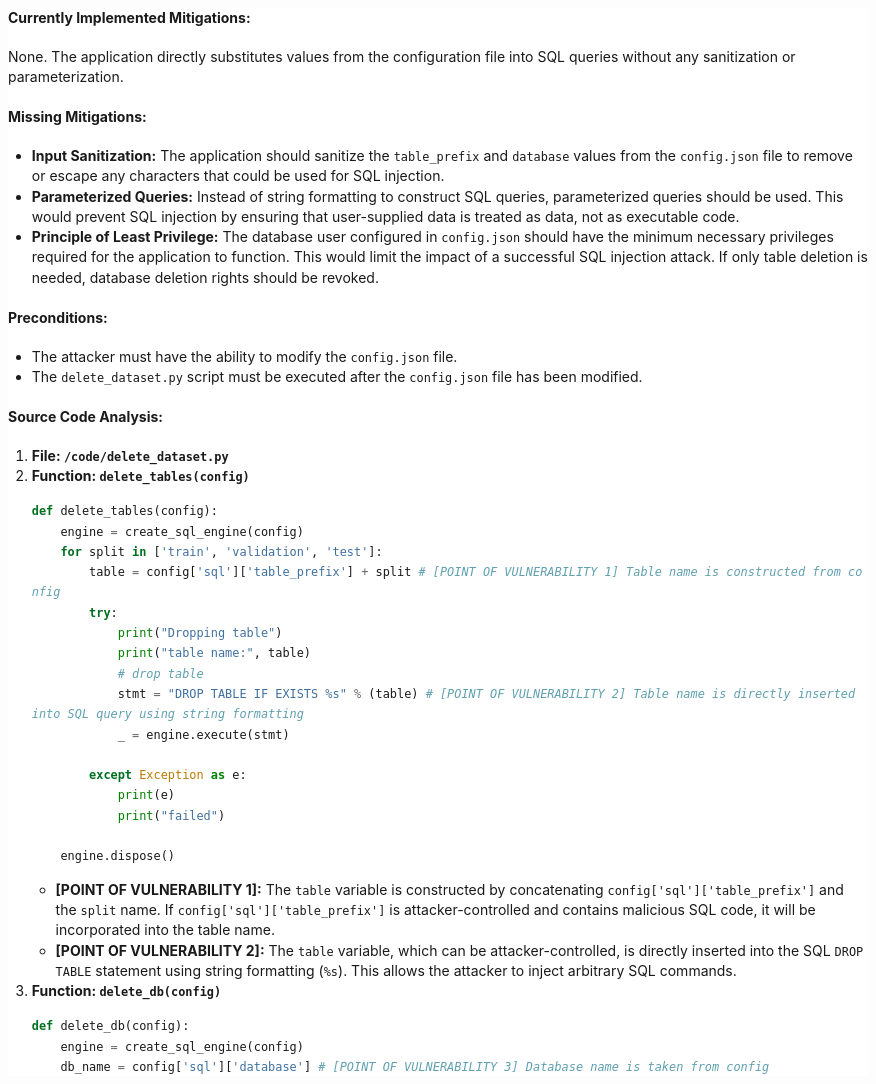 #### Currently Implemented Mitigations:
None. The application directly substitutes values from the configuration file into SQL queries without any sanitization or parameterization.

#### Missing Mitigations:
- **Input Sanitization:** The application should sanitize the `table_prefix` and `database` values from the `config.json` file to remove or escape any characters that could be used for SQL injection.
- **Parameterized Queries:**  Instead of string formatting to construct SQL queries, parameterized queries should be used. This would prevent SQL injection by ensuring that user-supplied data is treated as data, not as executable code.
- **Principle of Least Privilege:** The database user configured in `config.json` should have the minimum necessary privileges required for the application to function. This would limit the impact of a successful SQL injection attack. If only table deletion is needed, database deletion rights should be revoked.

#### Preconditions:
- The attacker must have the ability to modify the `config.json` file.
- The `delete_dataset.py` script must be executed after the `config.json` file has been modified.

#### Source Code Analysis:
1.  **File: `/code/delete_dataset.py`**
2.  **Function: `delete_tables(config)`**
    ```python
    def delete_tables(config):
        engine = create_sql_engine(config)
        for split in ['train', 'validation', 'test']:
            table = config['sql']['table_prefix'] + split # [POINT OF VULNERABILITY 1] Table name is constructed from config
            try:
                print("Dropping table")
                print("table name:", table)
                # drop table
                stmt = "DROP TABLE IF EXISTS %s" % (table) # [POINT OF VULNERABILITY 2] Table name is directly inserted into SQL query using string formatting
                _ = engine.execute(stmt)

            except Exception as e:
                print(e)
                print("failed")

        engine.dispose()
    ```
    - **[POINT OF VULNERABILITY 1]:** The `table` variable is constructed by concatenating `config['sql']['table_prefix']` and the `split` name. If `config['sql']['table_prefix']` is attacker-controlled and contains malicious SQL code, it will be incorporated into the table name.
    - **[POINT OF VULNERABILITY 2]:** The `table` variable, which can be attacker-controlled, is directly inserted into the SQL `DROP TABLE` statement using string formatting (`%s`). This allows the attacker to inject arbitrary SQL commands.
3.  **Function: `delete_db(config)`**
    ```python
    def delete_db(config):
        engine = create_sql_engine(config)
        db_name = config['sql']['database'] # [POINT OF VULNERABILITY 3] Database name is taken from config
